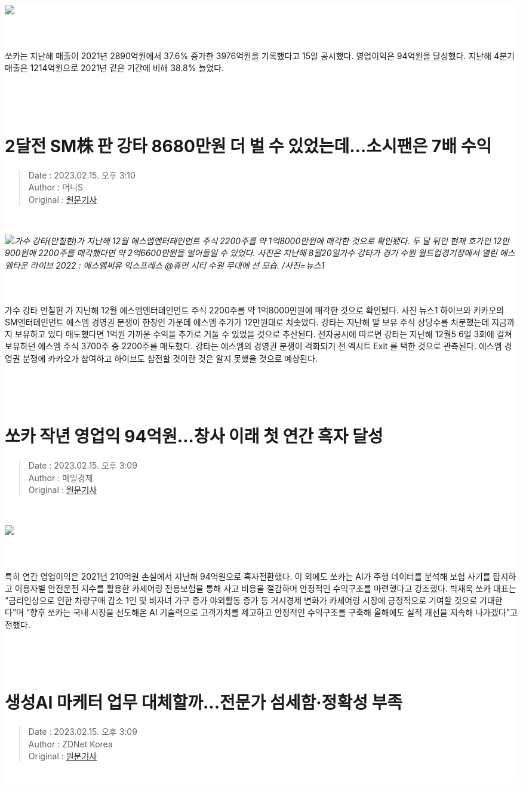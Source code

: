 <img src="https://imgnews.pstatic.net/image/025/2023/02/15/0003259936_001_20230215151101047.jpg?type=w647" id="img1"></img>  
<br/><br/>  
  
쏘카는 지난해 매출이 2021년 2890억원에서 37.6% 증가한 3976억원을 기록했다고 15일 공시했다.
영업이익은 94억원을 달성했다.
지난해 4분기 매출은 1214억원으로 2021년 같은 기간에 비해 38.8% 늘었다.  
<br/><br/><br/>  

  
# 2달전 SM株 판 강타 8680만원 더 벌 수 있었는데…소시팬은 7배 수익  
  
> Date : 2023.02.15. 오후 3:10  
> Author : 머니S  
> Original : [원문기사](https://n.news.naver.com/mnews/article/417/0000895895?sid=105)  
<br/>  
  
<img src="https://imgnews.pstatic.net/image/417/2023/02/15/0000895895_001_20230215151001573.jpg?type=w647" id="img1"></img><em class="img_desc">가수 강타(안칠현)가 지난해 12월 에스엠엔터테인먼트 주식 2200주를 약 1억8000만원에 매각한 것으로 확인됐다. 두 달 뒤인 현재 호가인 12만900원에 2200주를 매각했다면 약 2억6600만원을 벌어들일 수 있었다. 사진은 지난해 8월20일가수 강타가 경기 수원 월드컵경기장에서 열린 에스엠타운 라이브 2022 : 에스엠씨유 익스프레스 @휴먼 시티 수원 무대에 선 모습. /사진=뉴스1 </em>  
<br/><br/>  
  
가수 강타 안칠현 가 지난해 12월 에스엠엔터테인먼트 주식 2200주를 약 1억8000만원에 매각한 것으로 확인됐다.
사진 뉴스1 하이브와 카카오의 SM엔터테인먼트 에스엠 경영권 분쟁이 한창인 가운데 에스엠 주가가 12만원대로 치솟았다.
강타는 지난해 말 보유 주식 상당수를 처분했는데 지금까지 보유하고 있다 매도했다면 1억원 가까운 수익을 추가로 거둘 수 있었을 것으로 추산된다.
전자공시에 따르면 강타는 지난해 12월5 6일 3회에 걸쳐 보유하던 에스엠 주식 3700주 중 2200주를 매도했다.
강타는 에스엠의 경영권 분쟁이 격화되기 전 엑시트 Exit 를 택한 것으로 관측된다.
에스엠 경영권 분쟁에 카카오가 참여하고 하이브도 참전할 것이란 것은 알지 못했을 것으로 예상된다.  
<br/><br/><br/>  

  
# 쏘카 작년 영업익 94억원...창사 이래 첫 연간 흑자 달성  
  
> Date : 2023.02.15. 오후 3:09  
> Author : 매일경제  
> Original : [원문기사](https://n.news.naver.com/mnews/article/009/0005088865?sid=105)  
<br/>  
  
<img src="https://imgnews.pstatic.net/image/009/2023/02/15/0005088865_001_20230215151003615.png?type=w647" id="img1"></img>  
<br/><br/>  
  
특히 연간 영업이익은 2021년 210억원 손실에서 지난해 94억원으로 흑자전환했다.
이 외에도 쏘카는 AI가 주행 데이터를 분석해 보험 사기를 탐지하고 이용자별 안전운전 지수를 활용한 카셰어링 전용보험을 통해 사고 비용을 절감하며 안정적인 수익구조를 마련했다고 강조했다.
박재욱 쏘카 대표는 “금리인상으로 인한 차량구매 감소 1인 및 비자녀 가구 증가 야외활동 증가 등 거시경제 변화가 카셰어링 시장에 긍정적으로 기여할 것으로 기대한다”며 “향후 쏘카는 국내 시장을 선도해온 AI 기술력으로 고객가치를 제고하고 안정적인 수익구조를 구축해 올해에도 실적 개선을 지속해 나가겠다”고 전했다.  
<br/><br/><br/>  

  
# 생성AI 마케터 업무 대체할까...전문가 섬세함·정확성 부족  
  
> Date : 2023.02.15. 오후 3:09  
> Author : ZDNet Korea  
> Original : [원문기사](https://n.news.naver.com/mnews/article/092/0002282769?sid=105)  
<br/>  
  